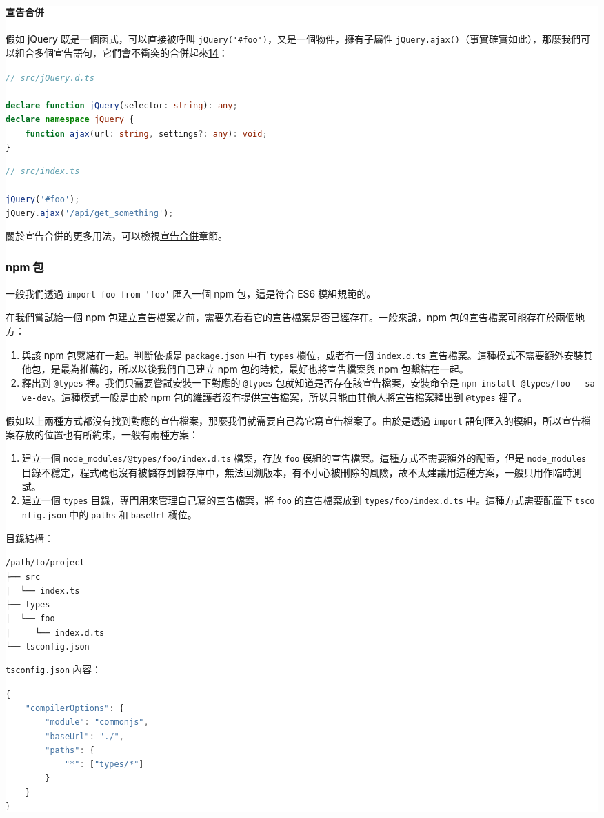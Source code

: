 #### 宣告合併

假如 jQuery 既是一個函式，可以直接被呼叫 `jQuery('#foo')`，又是一個物件，擁有子屬性 `jQuery.ajax()`（事實確實如此），那麼我們可以組合多個宣告語句，它們會不衝突的合併起來[14](https://github.com/xcatliu/typescript-tutorial/tree/master/examples/declaration-files/14-declaration-merging)：

```typescript
// src/jQuery.d.ts

declare function jQuery(selector: string): any;
declare namespace jQuery {
    function ajax(url: string, settings?: any): void;
}
```

```typescript
// src/index.ts

jQuery('#foo');
jQuery.ajax('/api/get_something');
```

關於宣告合併的更多用法，可以檢視[宣告合併](../advanced/declaration-merging.md)章節。

### npm 包

一般我們透過 `import foo from 'foo'` 匯入一個 npm 包，這是符合 ES6 模組規範的。

在我們嘗試給一個 npm 包建立宣告檔案之前，需要先看看它的宣告檔案是否已經存在。一般來說，npm 包的宣告檔案可能存在於兩個地方：

1. 與該 npm 包繫結在一起。判斷依據是 `package.json` 中有 `types` 欄位，或者有一個 `index.d.ts` 宣告檔案。這種模式不需要額外安裝其他包，是最為推薦的，所以以後我們自己建立 npm 包的時候，最好也將宣告檔案與 npm 包繫結在一起。
2. 釋出到 `@types` 裡。我們只需要嘗試安裝一下對應的 `@types` 包就知道是否存在該宣告檔案，安裝命令是 `npm install @types/foo --save-dev`。這種模式一般是由於 npm 包的維護者沒有提供宣告檔案，所以只能由其他人將宣告檔案釋出到 `@types` 裡了。

假如以上兩種方式都沒有找到對應的宣告檔案，那麼我們就需要自己為它寫宣告檔案了。由於是透過 `import` 語句匯入的模組，所以宣告檔案存放的位置也有所約束，一般有兩種方案：

1. 建立一個 `node_modules/@types/foo/index.d.ts` 檔案，存放 `foo` 模組的宣告檔案。這種方式不需要額外的配置，但是 `node_modules` 目錄不穩定，程式碼也沒有被儲存到儲存庫中，無法回溯版本，有不小心被刪除的風險，故不太建議用這種方案，一般只用作臨時測試。
2. 建立一個 `types` 目錄，專門用來管理自己寫的宣告檔案，將 `foo` 的宣告檔案放到 `types/foo/index.d.ts` 中。這種方式需要配置下 `tsconfig.json` 中的 `paths` 和 `baseUrl` 欄位。

目錄結構：

```text
/path/to/project
├── src
|  └── index.ts
├── types
|  └── foo
|     └── index.d.ts
└── tsconfig.json
```

`tsconfig.json` 內容：

```javascript
{
    "compilerOptions": {
        "module": "commonjs",
        "baseUrl": "./",
        "paths": {
            "*": ["types/*"]
        }
    }
}
```

